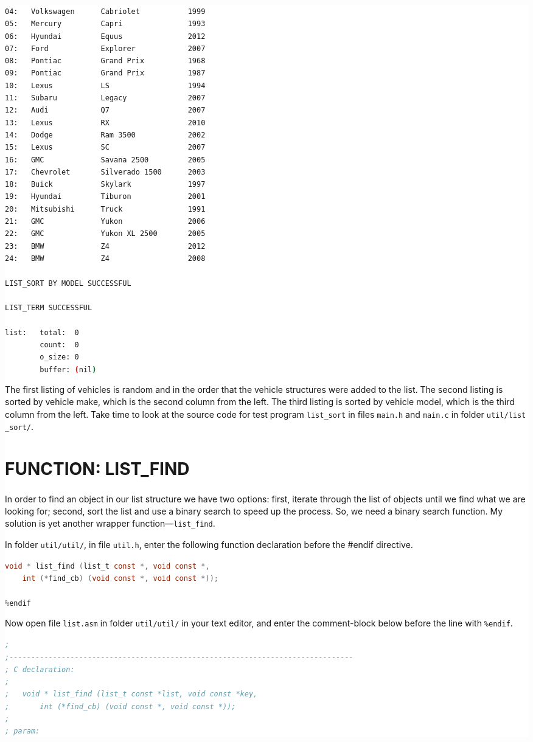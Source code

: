 ```bash
04:   Volkswagen      Cabriolet           1999
05:   Mercury         Capri               1993
06:   Hyundai         Equus               2012
07:   Ford            Explorer            2007
08:   Pontiac         Grand Prix          1968
09:   Pontiac         Grand Prix          1987
10:   Lexus           LS                  1994
11:   Subaru          Legacy              2007
12:   Audi            Q7                  2007
13:   Lexus           RX                  2010
14:   Dodge           Ram 3500            2002
15:   Lexus           SC                  2007
16:   GMC             Savana 2500         2005
17:   Chevrolet       Silverado 1500      2003
18:   Buick           Skylark             1997
19:   Hyundai         Tiburon             2001
20:   Mitsubishi      Truck               1991
21:   GMC             Yukon               2006
22:   GMC             Yukon XL 2500       2005
23:   BMW             Z4                  2012
24:   BMW             Z4                  2008

LIST_SORT BY MODEL SUCCESSFUL

LIST_TERM SUCCESSFUL

list:	total:	0
	    count:	0
	    o_size:	0
	    buffer:	(nil)

```
The first listing of vehicles is random and in the order that the vehicle structures were added to the list. The second listing is sorted by vehicle make, which is the second column from the left. The third listing is sorted by vehicle model, which is the third column from the left. Take time to look at the source code for test program `list_sort` in files `main.h` and `main.c` in folder `util/list_sort/`.
# FUNCTION: LIST_FIND
In order to find an object in our list structure we have two options: first, iterate through the list of objects until we find what we are looking for; second, sort the list and use a binary search to speed up the process. So, we need a binary search function. My solution is yet another wrapper function—`list_find`.

In folder `util/util/`, in file `util.h`, enter the following function declaration before the #endif directive.
```c
void * list_find (list_t const *, void const *,
    int (*find_cb) (void const *, void const *));

%endif
```
Now open file `list.asm` in folder `util/util/` in your text editor, and enter the comment-block below before the line with `%endif`.
```nasm
;
;-------------------------------------------------------------------------------
; C declaration:
;
;   void * list_find (list_t const *list, void const *key,
;       int (*find_cb) (void const *, void const *));
;
; param:
```